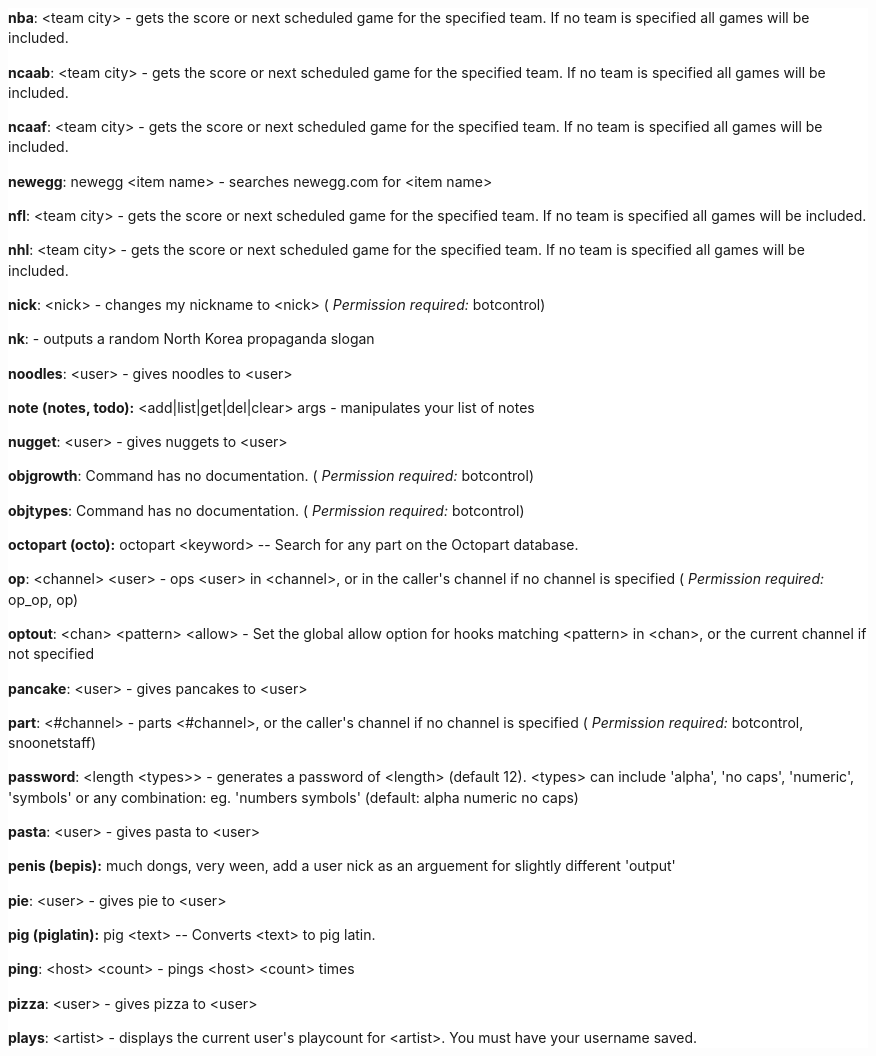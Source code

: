 **nba**: &lt;team city&gt; - gets the score or next scheduled game for the specified team. If no team is specified all games will be included.

**ncaab**: &lt;team city&gt; - gets the score or next scheduled game for the specified team. If no team is specified all games will be included.

**ncaaf**: &lt;team city&gt; - gets the score or next scheduled game for the specified team. If no team is specified all games will be included.

**newegg**: newegg &lt;item name&gt; - searches newegg.com for &lt;item name&gt;

**nfl**: &lt;team city&gt; - gets the score or next scheduled game for the specified team. If no team is specified all games will be included.

**nhl**: &lt;team city&gt; - gets the score or next scheduled game for the specified team. If no team is specified all games will be included.

**nick**: &lt;nick&gt; - changes my nickname to &lt;nick&gt; ( *Permission required:* botcontrol)

**nk**: - outputs a random North Korea propaganda slogan

**noodles**: &lt;user&gt; - gives noodles to &lt;user&gt;

**note (notes, todo):** &lt;add|list|get|del|clear&gt; args - manipulates your list of notes

**nugget**: &lt;user&gt; - gives nuggets to &lt;user&gt;

**objgrowth**: Command has no documentation. ( *Permission required:* botcontrol)

**objtypes**: Command has no documentation. ( *Permission required:* botcontrol)

**octopart (octo):** octopart &lt;keyword&gt; -- Search for any part on the Octopart database.

**op**: &lt;channel&gt; &lt;user&gt; - ops &lt;user&gt; in &lt;channel&gt;, or in the caller's channel if no channel is specified ( *Permission required:* op_op, op)

**optout**: &lt;chan&gt; &lt;pattern&gt; &lt;allow&gt; - Set the global allow option for hooks matching &lt;pattern&gt; in &lt;chan&gt;, or the current channel if not specified

**pancake**: &lt;user&gt; - gives pancakes to &lt;user&gt;

**part**: &lt;#channel&gt; - parts &lt;#channel&gt;, or the caller's channel if no channel is specified ( *Permission required:* botcontrol, snoonetstaff)

**password**: &lt;length &lt;types&gt;&gt; - generates a password of &lt;length&gt; (default 12). &lt;types&gt; can include 'alpha', 'no caps', 'numeric', 'symbols' or any combination: eg. 'numbers symbols' (default: alpha numeric no caps)

**pasta**: &lt;user&gt; - gives pasta to &lt;user&gt;

**penis (bepis):** much dongs, very ween, add a user nick as an arguement for slightly different 'output'

**pie**: &lt;user&gt; - gives pie to &lt;user&gt;

**pig (piglatin):**  pig &lt;text&gt; -- Converts &lt;text&gt; to pig latin. 

**ping**: &lt;host&gt; &lt;count&gt; - pings &lt;host&gt; &lt;count&gt; times

**pizza**: &lt;user&gt; - gives pizza to &lt;user&gt;

**plays**: &lt;artist&gt; - displays the current user's playcount for &lt;artist&gt;. You must have your username saved.
